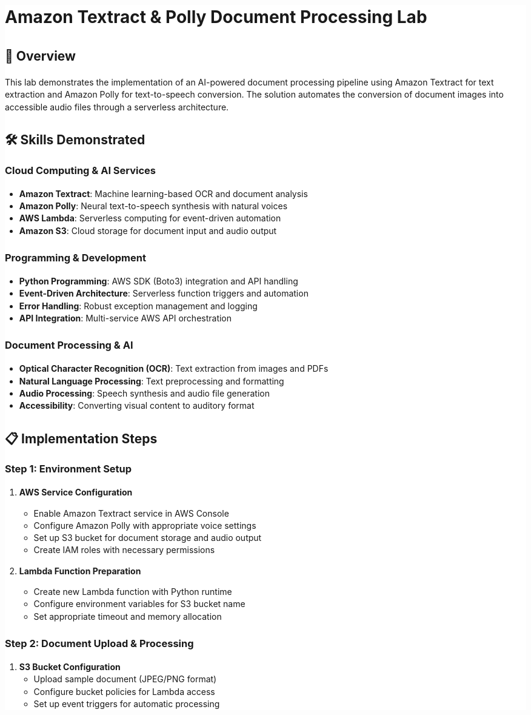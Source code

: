 # Amazon Textract & Polly Document Processing Lab

## 🎯 Overview

This lab demonstrates the implementation of an AI-powered document processing pipeline using Amazon Textract for text extraction and Amazon Polly for text-to-speech conversion. The solution automates the conversion of document images into accessible audio files through a serverless architecture.

## 🛠️ Skills Demonstrated

### **Cloud Computing & AI Services**
- **Amazon Textract**: Machine learning-based OCR and document analysis
- **Amazon Polly**: Neural text-to-speech synthesis with natural voices
- **AWS Lambda**: Serverless computing for event-driven automation
- **Amazon S3**: Cloud storage for document input and audio output

### **Programming & Development**
- **Python Programming**: AWS SDK (Boto3) integration and API handling
- **Event-Driven Architecture**: Serverless function triggers and automation
- **Error Handling**: Robust exception management and logging
- **API Integration**: Multi-service AWS API orchestration

### **Document Processing & AI**
- **Optical Character Recognition (OCR)**: Text extraction from images and PDFs
- **Natural Language Processing**: Text preprocessing and formatting
- **Audio Processing**: Speech synthesis and audio file generation
- **Accessibility**: Converting visual content to auditory format

## 📋 Implementation Steps

### **Step 1: Environment Setup**
1. **AWS Service Configuration**
   - Enable Amazon Textract service in AWS Console
   - Configure Amazon Polly with appropriate voice settings
   - Set up S3 bucket for document storage and audio output
   - Create IAM roles with necessary permissions

2. **Lambda Function Preparation**
   - Create new Lambda function with Python runtime
   - Configure environment variables for S3 bucket name
   - Set appropriate timeout and memory allocation

### **Step 2: Document Upload & Processing**
1. **S3 Bucket Configuration**
   - Upload sample document (JPEG/PNG format)
   - Configure bucket policies for Lambda access
   - Set up event triggers for automatic processing
